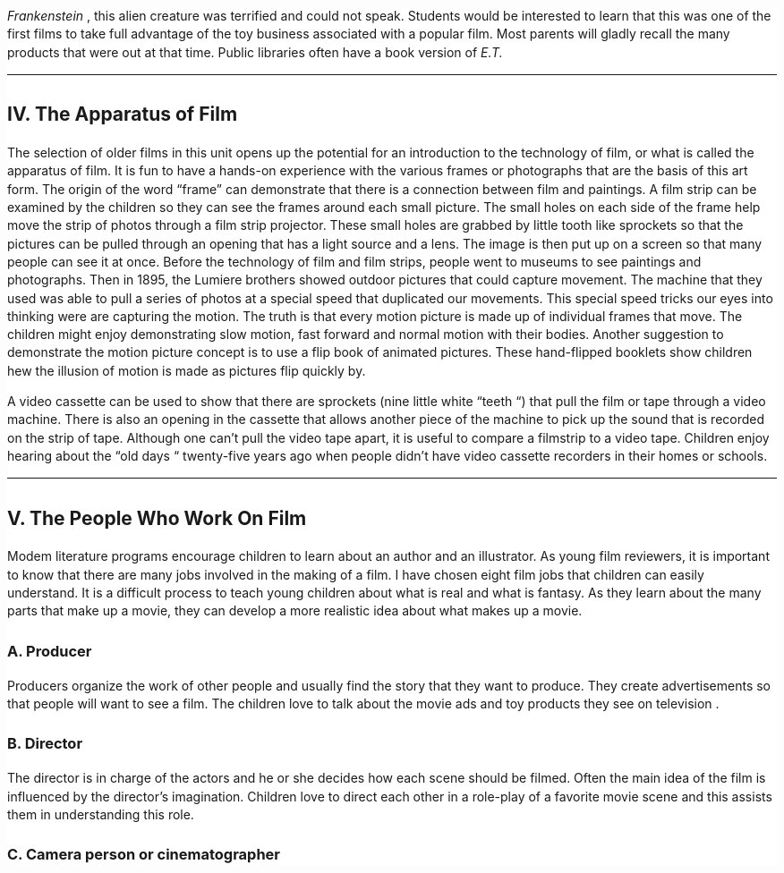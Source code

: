   <i>
   Frankenstein
  </i>
  , this alien creature was terrified and could not speak. Students would be interested to learn that this was one of the first films to take full advantage of the toy business associated with a popular film. Most parents will gladly recall the many products that were out at that time. Public libraries often have a book version of
  <i>
   E.T.
  </i>
 </p>
<hr/>
 <h2>
  IV. The Apparatus of Film
 </h2>
 The selection of older films in this unit opens up the potential for an introduction to the technology of film, or what is called the apparatus of film. It is fun to have a hands-on experience with the various frames or photographs that are the basis of this art form. The origin of the word “frame” can demonstrate that there is a connection between film and paintings. A film strip can be examined by the children so they can see the frames around each small picture. The small holes on each side of the frame help move the strip of photos through a film strip projector. These small holes are grabbed by little tooth like sprockets so that the pictures can be pulled through an opening that has a light source and a lens. The image is then put up on a screen so that many people can see it at once. Before the technology of film and film strips, people went to museums to see paintings and photographs. Then in 1895, the Lumiere brothers showed outdoor pictures that could capture movement. The machine that they used was able to pull a series of photos at a special speed that duplicated our movements. This special speed tricks our eyes into thinking were are capturing the motion. The truth is that every motion picture is made up of individual frames that move. The children might enjoy demonstrating slow motion, fast forward and normal motion with their bodies. Another suggestion to demonstrate the motion picture concept is to use a flip book of animated pictures. These hand-flipped booklets show children hew the illusion of motion is made as pictures flip quickly by.
 <p>
  A video cassette can be used to show that there are sprockets (nine little white “teeth “) that pull the film or tape through a video machine. There is also an opening in the cassette that allows another piece of the machine to pick up the sound that is recorded on the strip of tape. Although one can’t pull the video tape apart, it is useful to compare a filmstrip to a video tape. Children enjoy hearing about the “old days “ twenty-five years ago when people didn’t have video cassette recorders in their homes or schools.
 </p>
<hr/>
 <h2>
  V. The People Who Work On Film
 </h2>
 Modem literature programs encourage children to learn about an author and an illustrator. As young film reviewers, it is important to know that there are many jobs involved in the making of a film. I have chosen eight film jobs that children can easily understand. It is a difficult process to teach young children about what is real and what is fantasy. As they learn about the many parts that make up a movie, they can develop a more realistic idea about what makes up a movie.
<h3>
  A. Producer
 </h3>
 Producers organize the work of other people and usually find the story that they want to produce. They create advertisements so that people will want to see a film. The children love to talk about the movie ads and toy products they see on television .
<h3>
  B. Director
 </h3>
 The director is in charge of the actors and he or she decides how each scene should be filmed. Often the main idea of the film is influenced by the director’s imagination. Children love to direct each other in a role-play of a favorite movie scene and this assists them in understanding this role.
<h3>
  C. Camera person or cinematographer
 </h3>